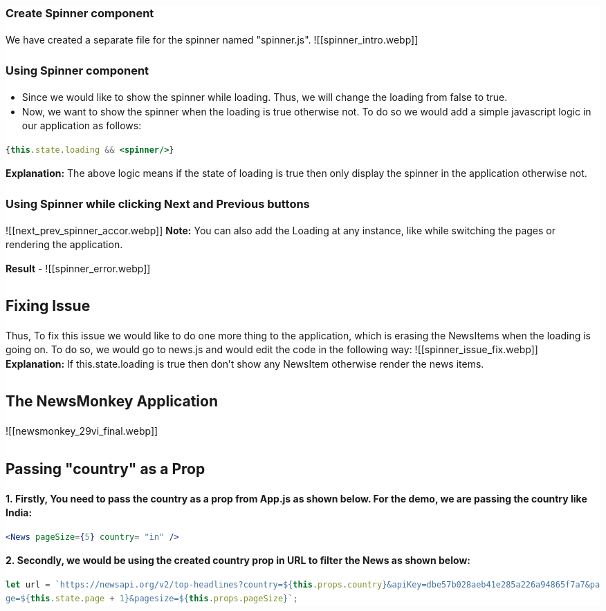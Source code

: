 ### Create Spinner component
We have created a separate file for the spinner named "spinner.js".
![[spinner_intro.webp]]

### Using Spinner component
- Since we would like to show the spinner while loading. Thus, we will change the loading from false to true.
- Now, we want to show the spinner when the loading is true otherwise not. To do so we would add a simple javascript logic in our application as follows:
```jsx
{this.state.loading && <spinner/>}
```
**Explanation:** The above logic means if the state of loading is true then only display the spinner in the application otherwise not.

### Using Spinner while clicking Next and Previous buttons
![[next_prev_spinner_accor.webp]]
**Note:** You can also add the Loading at any instance, like while switching the pages or rendering the application.

**Result** - 
![[spinner_error.webp]]

## Fixing Issue
Thus, To fix this issue we would like to do one more thing to the application, which is erasing the NewsItems when the loading is going on. To do so, we would go to news.js and would edit the code in the following way:
![[spinner_issue_fix.webp]]
**Explanation:** If this.state.loading is true then don’t show any NewsItem otherwise render the news items.

## The NewsMonkey Application
![[newsmonkey_29vi_final.webp]]

## Passing "country" as a Prop

**1. Firstly, You need to pass the country as a prop from App.js as shown below. For the demo, we are passing the country like India:**
```jsx
<News pageSize={5} country= "in" />
```

**2. Secondly, we would be using the created country prop in URL to filter the News as shown below:**
```jsx
let url = `https://newsapi.org/v2/top-headlines?country=${this.props.country}&apiKey=dbe57b028aeb41e285a226a94865f7a7&page=${this.state.page + 1}&pagesize=${this.props.pageSize}`;
```
